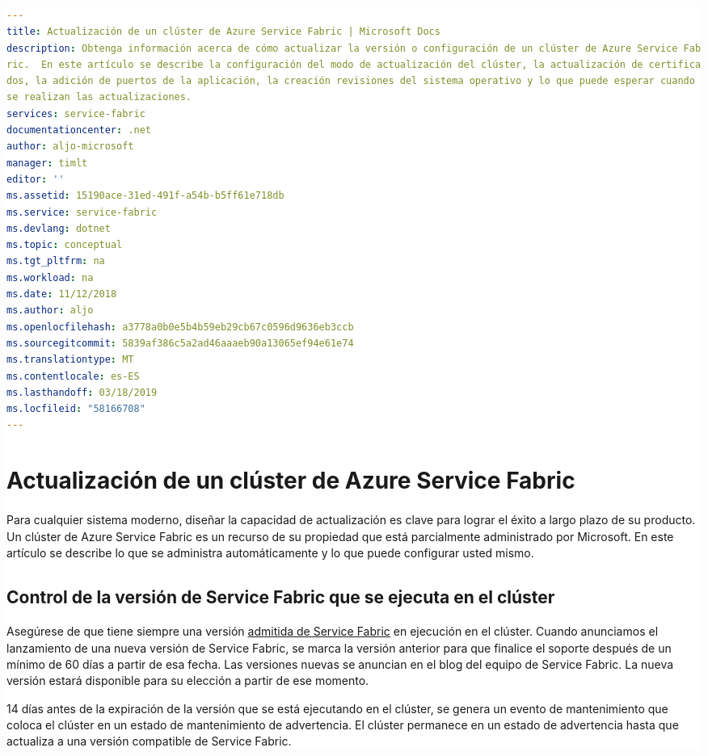 ```yaml
---
title: Actualización de un clúster de Azure Service Fabric | Microsoft Docs
description: Obtenga información acerca de cómo actualizar la versión o configuración de un clúster de Azure Service Fabric.  En este artículo se describe la configuración del modo de actualización del clúster, la actualización de certificados, la adición de puertos de la aplicación, la creación revisiones del sistema operativo y lo que puede esperar cuando se realizan las actualizaciones.
services: service-fabric
documentationcenter: .net
author: aljo-microsoft
manager: timlt
editor: ''
ms.assetid: 15190ace-31ed-491f-a54b-b5ff61e718db
ms.service: service-fabric
ms.devlang: dotnet
ms.topic: conceptual
ms.tgt_pltfrm: na
ms.workload: na
ms.date: 11/12/2018
ms.author: aljo
ms.openlocfilehash: a3778a0b0e5b4b59eb29cb67c0596d9636eb3ccb
ms.sourcegitcommit: 5839af386c5a2ad46aaaeb90a13065ef94e61e74
ms.translationtype: MT
ms.contentlocale: es-ES
ms.lasthandoff: 03/18/2019
ms.locfileid: "58166708"
---
```

# <a name="upgrading-and-updating-an-azure-service-fabric-cluster"></a>Actualización de un clúster de Azure Service Fabric

Para cualquier sistema moderno, diseñar la capacidad de actualización es clave para lograr el éxito a largo plazo de su producto. Un clúster de Azure Service Fabric es un recurso de su propiedad que está parcialmente administrado por Microsoft. En este artículo se describe lo que se administra automáticamente y lo que puede configurar usted mismo.

## <a name="controlling-the-fabric-version-that-runs-on-your-cluster"></a>Control de la versión de Service Fabric que se ejecuta en el clúster

Asegúrese de que tiene siempre una versión [admitida de Service Fabric](service-fabric-versions.md) en ejecución en el clúster. Cuando anunciamos el lanzamiento de una nueva versión de Service Fabric, se marca la versión anterior para que finalice el soporte después de un mínimo de 60 días a partir de esa fecha. Las versiones nuevas se anuncian en el blog del equipo de Service Fabric. La nueva versión estará disponible para su elección a partir de ese momento.

14 días antes de la expiración de la versión que se está ejecutando en el clúster, se genera un evento de mantenimiento que coloca el clúster en un estado de mantenimiento de advertencia. El clúster permanece en un estado de advertencia hasta que actualiza a una versión compatible de Service Fabric.
